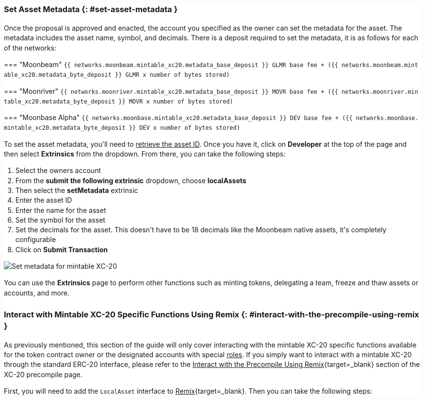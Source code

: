 ### Set Asset Metadata {: #set-asset-metadata }

Once the proposal is approved and enacted, the account you specified as the owner can set the metadata for the asset. The metadata includes the asset name, symbol, and decimals. There is a deposit required to set the metadata, it is as follows for each of the networks:

=== "Moonbeam"
    ```
    {{ networks.moonbeam.mintable_xc20.metadata_base_deposit }} GLMR base fee + ({{ networks.moonbeam.mintable_xc20.metadata_byte_deposit }} GLMR x number of bytes stored)
    ```

=== "Moonriver"
    ```
    {{ networks.moonriver.mintable_xc20.metadata_base_deposit }} MOVR base fee + ({{ networks.moonriver.mintable_xc20.metadata_byte_deposit }} MOVR x number of bytes stored)
    ```

=== "Moonbase Alpha"
    ```
    {{ networks.moonbase.mintable_xc20.metadata_base_deposit }} DEV base fee + ({{ networks.moonbase.mintable_xc20.metadata_byte_deposit }} DEV x number of bytes stored)
    ```

To set the asset metadata, you'll need to [retrieve the asset ID](#retrieve-list-of-mintable-xc-20s). Once you have it, click on **Developer** at the top of the page and then select **Extrinsics** from the dropdown. From there, you can take the following steps:

1. Select the owners account
2. From the **submit the following extrinsic** dropdown, choose **localAssets**
3. Then select the **setMetadata** extrinsic
4. Enter the asset ID
5. Enter the name for the asset
6. Set the symbol for the asset
7. Set the decimals for the asset. This doesn't have to be 18 decimals like the Moonbeam native assets, it's completely configurable
8. Click on **Submit Transaction**

![Set metadata for mintable XC-20](/images/builders/interoperability/xcm/xc20/mintable-xc20/mintable-xc20-5.png)

You can use the **Extrinsics** page to perform other functions such as minting tokens, delegating a team, freeze and thaw assets or accounts, and more. 

### Interact with Mintable XC-20 Specific Functions Using Remix {: #interact-with-the-precompile-using-remix } 

As previously mentioned, this section of the guide will only cover interacting with the mintable XC-20 specific functions available for the token contract owner or the designated accounts with special [roles](#mintable-xc-20-roles). If you simply want to interact with a mintable XC-20 through the standard ERC-20 interface, please refer to the [Interact with the Precompile Using Remix](/builders/interoperability/xcm/xc20/overview/#interact-with-the-precompile-using-remix){target=_blank} section of the XC-20 precompile page.

First, you will need to add the `LocalAsset` interface to [Remix](https://remix.ethereum.org/){target=_blank}. Then you can take the following steps:
